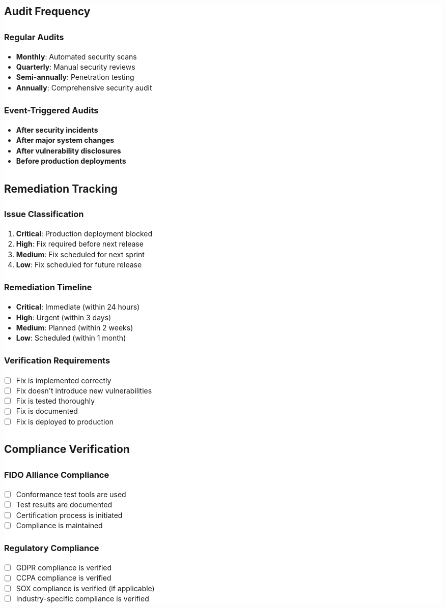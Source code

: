 ## Audit Frequency

### Regular Audits
- **Monthly**: Automated security scans
- **Quarterly**: Manual security reviews
- **Semi-annually**: Penetration testing
- **Annually**: Comprehensive security audit

### Event-Triggered Audits
- **After security incidents**
- **After major system changes**
- **After vulnerability disclosures**
- **Before production deployments**

## Remediation Tracking

### Issue Classification
1. **Critical**: Production deployment blocked
2. **High**: Fix required before next release
3. **Medium**: Fix scheduled for next sprint
4. **Low**: Fix scheduled for future release

### Remediation Timeline
- **Critical**: Immediate (within 24 hours)
- **High**: Urgent (within 3 days)
- **Medium**: Planned (within 2 weeks)
- **Low**: Scheduled (within 1 month)

### Verification Requirements
- [ ] Fix is implemented correctly
- [ ] Fix doesn't introduce new vulnerabilities
- [ ] Fix is tested thoroughly
- [ ] Fix is documented
- [ ] Fix is deployed to production

## Compliance Verification

### FIDO Alliance Compliance
- [ ] Conformance test tools are used
- [ ] Test results are documented
- [ ] Certification process is initiated
- [ ] Compliance is maintained

### Regulatory Compliance
- [ ] GDPR compliance is verified
- [ ] CCPA compliance is verified
- [ ] SOX compliance is verified (if applicable)
- [ ] Industry-specific compliance is verified
